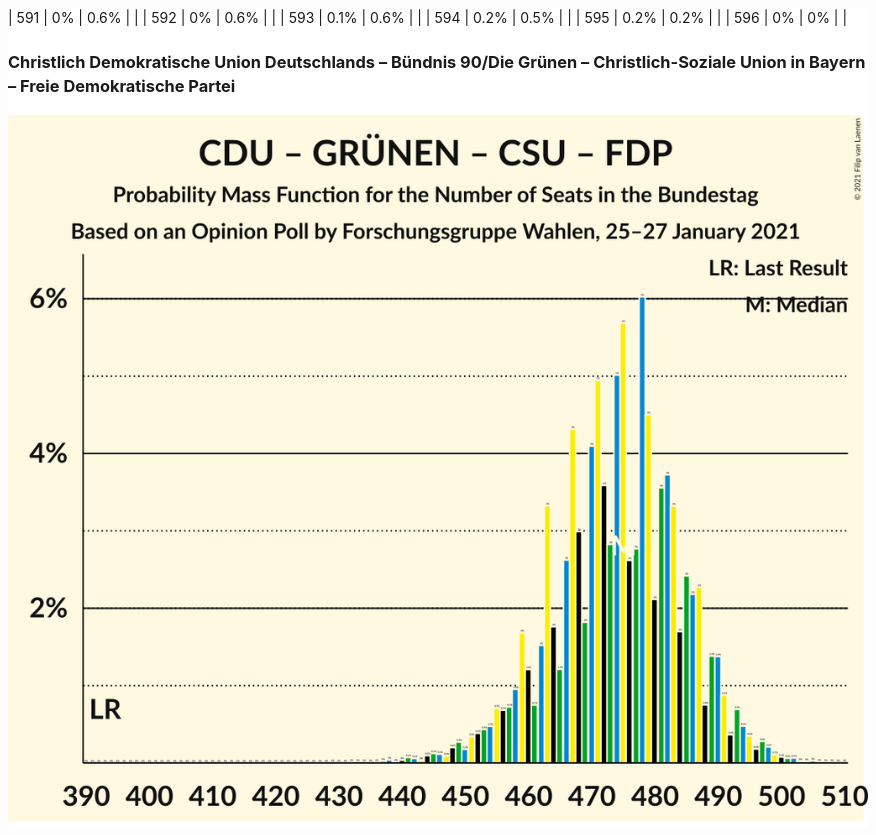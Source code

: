 | 591 | 0% | 0.6% |  |
| 592 | 0% | 0.6% |  |
| 593 | 0.1% | 0.6% |  |
| 594 | 0.2% | 0.5% |  |
| 595 | 0.2% | 0.2% |  |
| 596 | 0% | 0% |  |

### Christlich Demokratische Union Deutschlands – Bündnis 90/Die Grünen – Christlich-Soziale Union in Bayern – Freie Demokratische Partei

![Graph with seats probability mass function not yet produced](2021-01-27-ForschungsgruppeWahlen-coalitions-seats-pmf-cdu–grünen–csu–fdp.png "Seats Probability Mass Function")
